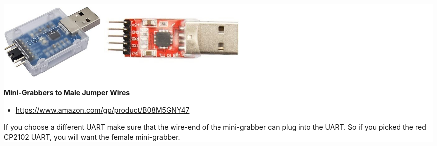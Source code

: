 <img src="../Images/UART/ControllerSetup-UART-CP210x-Blue.png" height="150"> <img src="../Images/UART/ControllerSetup-UART-CP210x-Red.jpg" height="150">

**Mini-Grabbers to Male Jumper Wires**
- https://www.amazon.com/gp/product/B08M5GNY47

If you choose a different UART make sure that the wire-end of the mini-grabber can plug into the UART. So if you picked the red CP2102 UART, you will want the female mini-grabber.
